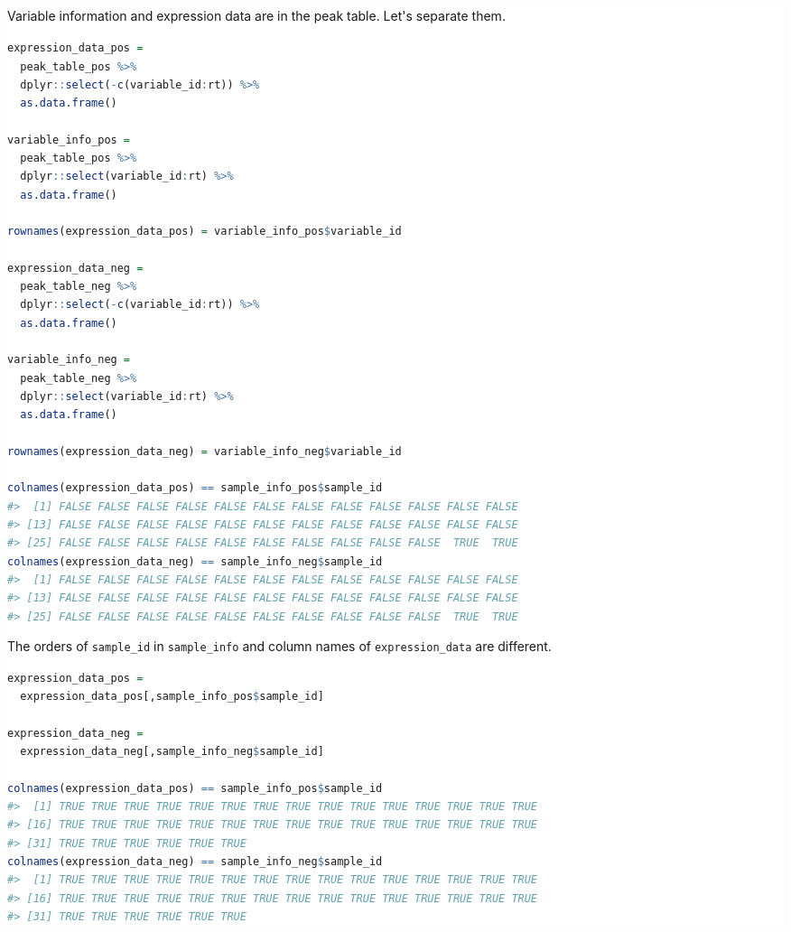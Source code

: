 ``` r
```

Variable information and expression data are in the peak table. Let's separate them.


``` r
expression_data_pos = 
  peak_table_pos %>% 
  dplyr::select(-c(variable_id:rt)) %>% 
  as.data.frame()

variable_info_pos = 
  peak_table_pos %>% 
  dplyr::select(variable_id:rt) %>% 
  as.data.frame()

rownames(expression_data_pos) = variable_info_pos$variable_id

expression_data_neg = 
  peak_table_neg %>% 
  dplyr::select(-c(variable_id:rt)) %>% 
  as.data.frame()

variable_info_neg = 
  peak_table_neg %>% 
  dplyr::select(variable_id:rt) %>% 
  as.data.frame()

rownames(expression_data_neg) = variable_info_neg$variable_id

colnames(expression_data_pos) == sample_info_pos$sample_id
#>  [1] FALSE FALSE FALSE FALSE FALSE FALSE FALSE FALSE FALSE FALSE FALSE FALSE
#> [13] FALSE FALSE FALSE FALSE FALSE FALSE FALSE FALSE FALSE FALSE FALSE FALSE
#> [25] FALSE FALSE FALSE FALSE FALSE FALSE FALSE FALSE FALSE FALSE  TRUE  TRUE
colnames(expression_data_neg) == sample_info_neg$sample_id
#>  [1] FALSE FALSE FALSE FALSE FALSE FALSE FALSE FALSE FALSE FALSE FALSE FALSE
#> [13] FALSE FALSE FALSE FALSE FALSE FALSE FALSE FALSE FALSE FALSE FALSE FALSE
#> [25] FALSE FALSE FALSE FALSE FALSE FALSE FALSE FALSE FALSE FALSE  TRUE  TRUE
```

The orders of `sample_id` in `sample_info` and column names of `expression_data` are different.



``` r
expression_data_pos = 
  expression_data_pos[,sample_info_pos$sample_id]

expression_data_neg = 
  expression_data_neg[,sample_info_neg$sample_id]

colnames(expression_data_pos) == sample_info_pos$sample_id
#>  [1] TRUE TRUE TRUE TRUE TRUE TRUE TRUE TRUE TRUE TRUE TRUE TRUE TRUE TRUE TRUE
#> [16] TRUE TRUE TRUE TRUE TRUE TRUE TRUE TRUE TRUE TRUE TRUE TRUE TRUE TRUE TRUE
#> [31] TRUE TRUE TRUE TRUE TRUE TRUE
colnames(expression_data_neg) == sample_info_neg$sample_id
#>  [1] TRUE TRUE TRUE TRUE TRUE TRUE TRUE TRUE TRUE TRUE TRUE TRUE TRUE TRUE TRUE
#> [16] TRUE TRUE TRUE TRUE TRUE TRUE TRUE TRUE TRUE TRUE TRUE TRUE TRUE TRUE TRUE
#> [31] TRUE TRUE TRUE TRUE TRUE TRUE
```
